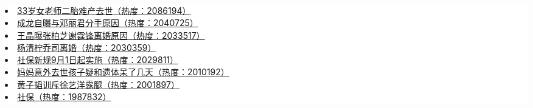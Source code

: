<li>
<a href="https://s.weibo.com/weibo?q=%2333%E5%B2%81%E5%A5%B3%E8%80%81%E5%B8%88%E4%BA%8C%E8%83%8E%E9%9A%BE%E4%BA%A7%E5%8E%BB%E4%B8%96%23" target="weibo">
33岁女老师二胎难产去世（热度：2086194）
</a>
</li>

<li>
<a href="https://s.weibo.com/weibo?q=%23%E6%88%90%E9%BE%99%E8%87%AA%E6%9B%9D%E4%B8%8E%E9%82%93%E4%B8%BD%E5%90%9B%E5%88%86%E6%89%8B%E5%8E%9F%E5%9B%A0%23" target="weibo">
成龙自曝与邓丽君分手原因（热度：2040725）
</a>
</li>

<li>
<a href="https://s.weibo.com/weibo?q=%23%E7%8E%8B%E6%99%B6%E6%9B%9D%E5%BC%A0%E6%9F%8F%E8%8A%9D%E8%B0%A2%E9%9C%86%E9%94%8B%E7%A6%BB%E5%A9%9A%E5%8E%9F%E5%9B%A0%23" target="weibo">
王晶曝张柏芝谢霆锋离婚原因（热度：2033517）
</a>
</li>

<li>
<a href="https://s.weibo.com/weibo?q=%23%E6%9D%A8%E6%B8%85%E6%9F%A0%E4%B9%94%E5%8F%B8%E7%A6%BB%E5%A9%9A%23" target="weibo">
杨清柠乔司离婚（热度：2030359）
</a>
</li>

<li>
<a href="https://s.weibo.com/weibo?q=%23%E7%A4%BE%E4%BF%9D%E6%96%B0%E8%A7%849%E6%9C%881%E6%97%A5%E8%B5%B7%E5%AE%9E%E6%96%BD%23" target="weibo">
社保新规9月1日起实施（热度：2029811）
</a>
</li>

<li>
<a href="https://s.weibo.com/weibo?q=%23%E5%A6%88%E5%A6%88%E6%84%8F%E5%A4%96%E5%8E%BB%E4%B8%96%E5%AD%A9%E5%AD%90%E7%96%91%E5%92%8C%E9%81%97%E4%BD%93%E5%91%86%E4%BA%86%E5%87%A0%E5%A4%A9%23" target="weibo">
妈妈意外去世孩子疑和遗体呆了几天（热度：2010192）
</a>
</li>

<li>
<a href="https://s.weibo.com/weibo?q=%23%E9%BB%84%E5%AD%90%E9%9F%AC%E8%AE%AD%E6%96%A5%E5%BE%90%E8%89%BA%E6%B4%8B%E9%9C%B2%E8%85%BF%23" target="weibo">
黄子韬训斥徐艺洋露腿（热度：2001897）
</a>
</li>

<li>
<a href="https://s.weibo.com/weibo?q=%23%E7%A4%BE%E4%BF%9D%23" target="weibo">
社保（热度：1987832）
</a>
</li>
